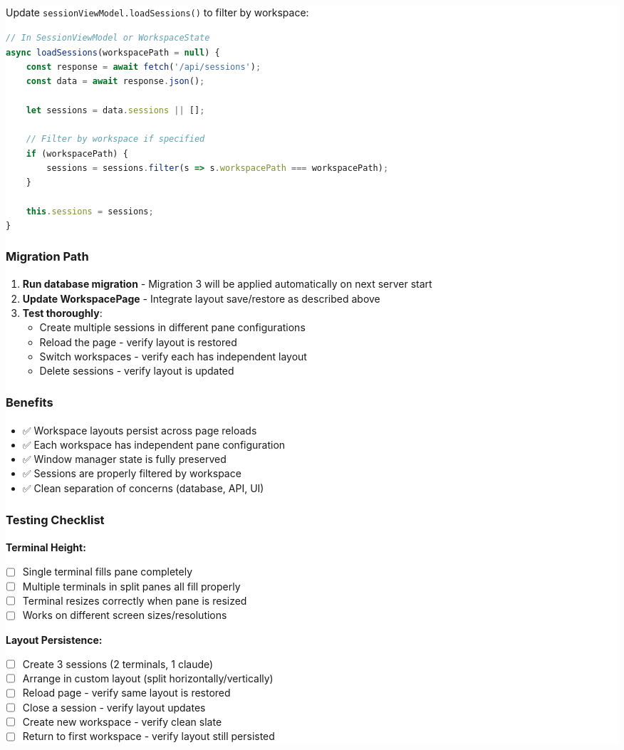 Update `sessionViewModel.loadSessions()` to filter by workspace:

```javascript
// In SessionViewModel or WorkspaceState
async loadSessions(workspacePath = null) {
    const response = await fetch('/api/sessions');
    const data = await response.json();

    let sessions = data.sessions || [];

    // Filter by workspace if specified
    if (workspacePath) {
        sessions = sessions.filter(s => s.workspacePath === workspacePath);
    }

    this.sessions = sessions;
}
```

### Migration Path

1. **Run database migration** - Migration 3 will be applied automatically on next server start
2. **Update WorkspacePage** - Integrate layout save/restore as described above
3. **Test thoroughly**:
   - Create multiple sessions in different pane configurations
   - Reload the page - verify layout is restored
   - Switch workspaces - verify each has independent layout
   - Delete sessions - verify layout is updated

### Benefits

- ✅ Workspace layouts persist across page reloads
- ✅ Each workspace has independent pane configuration
- ✅ Window manager state is fully preserved
- ✅ Sessions are properly filtered by workspace
- ✅ Clean separation of concerns (database, API, UI)

### Testing Checklist

**Terminal Height:**
- [ ] Single terminal fills pane completely
- [ ] Multiple terminals in split panes all fill properly
- [ ] Terminal resizes correctly when pane is resized
- [ ] Works on different screen sizes/resolutions

**Layout Persistence:**
- [ ] Create 3 sessions (2 terminals, 1 claude)
- [ ] Arrange in custom layout (split horizontally/vertically)
- [ ] Reload page - verify same layout is restored
- [ ] Close a session - verify layout updates
- [ ] Create new workspace - verify clean slate
- [ ] Return to first workspace - verify layout still persisted
